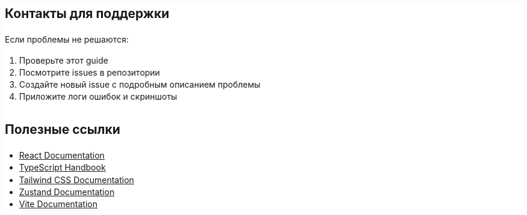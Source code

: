## Контакты для поддержки

Если проблемы не решаются:
1. Проверьте этот guide
2. Посмотрите issues в репозитории
3. Создайте новый issue с подробным описанием проблемы
4. Приложите логи ошибок и скриншоты

## Полезные ссылки

- [React Documentation](https://react.dev/)
- [TypeScript Handbook](https://www.typescriptlang.org/docs/)
- [Tailwind CSS Documentation](https://tailwindcss.com/docs)
- [Zustand Documentation](https://github.com/pmndrs/zustand)
- [Vite Documentation](https://vitejs.dev/)
